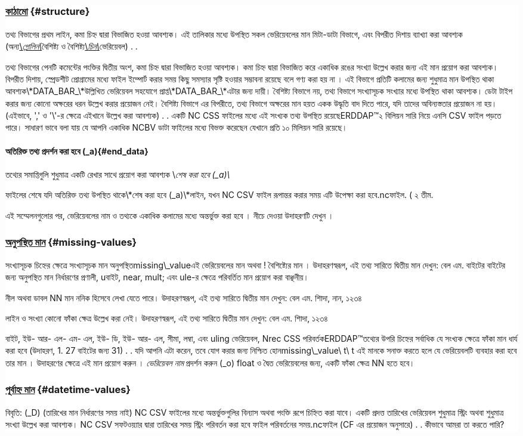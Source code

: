 ### [কাঠামো](#structure) {#structure} 

তথ্য বিভাগের প্রথম লাইন, কমা চিহ্ন দ্বারা বিভাজিত হওয়া আবশ্যক। এই তালিকার মধ্যে উপস্থিত সকল ভেরিয়েবলের মান মিটা-ডাটা বিভাগে, এবং বিপরীত দিশায় ব্যাখ্যা করা আবশ্যক (অন্য[\\*গ্লোলিন\\*](#global)বৈশিষ্ট্য ও বৈশিষ্ট্য[\\*চিন\\*](#scalar)ভেরিয়েবল) . .

তথ্য বিভাগের পেনটি কমেন্টের পংক্তির দ্বিতীয় অংশ, কমা চিহ্ন দ্বারা বিভাজিত হওয়া আবশ্যক। কমা চিহ্ন দ্বারা বিভাজিত করে একাধিক রঙের সংখ্যা উল্লেখ করার জন্য এই মান প্রয়োগ করা আবশ্যক। বিপরীত দিশায়, স্প্রেডশীট প্রোগ্রামের মধ্যে ফাইল ইম্পোর্ট করার সময় কিছু সমস্যার সৃষ্টি হওয়ার সম্ভাবনা রয়েছে বলে গণ্য করা হয় না । এই বিভাগে প্রতিটি কলামের জন্য শুধুমাত্র মান উপস্থিত থাকা আবশ্যক\\*DATA_BAR_\\*উল্লিখিত ভেরিয়েবল সহযোগে প্রাপ্ত\\*DATA_BAR_\\*এটার জন্য দায়ী। বৈশিষ্ট্য বিভাগে নয়, তথ্য বিভাগে সংখ্যাসূচক সংখ্যার মধ্যে উপস্থিত থাকা আবশ্যক। ডেটা টাইপ করার জন্য কোনো অক্ষরের ধরন উল্লেখ করার প্রয়োজন নেই। বৈশিষ্ট্য বিভাগে এর বিপরীতে, তথ্য বিভাগে অক্ষরের মান হয়ত একক উদ্ধৃতি বাদ দিতে পারে, যদি তাদের অবিন্যস্ততার প্রয়োজন না হয়। (এইভাবে, ',' ও '\\'-র ক্ষেত্রে এইখানে উল্লেখ করা আবশ্যক) . . একটি NC CSS ফাইলের মধ্যে এই সংখ্যক তথ্য উপস্থিত রয়েছেERDDAP™২ বিলিয়ন সারি নিয়ে এনসি CSV ফাইল পড়তে পারে। সাধারণ ভাবে বলা যায় যে আপনি একাধিক NCBV ডাটা ফাইলের মধ্যে বিভক্ত করেছেন যেখানে প্রতি ১০ মিলিয়ন সারি রয়েছে।

#### অতিরিক্ত তথ্য প্রদর্শন করা হবে (_a){#end_data} 
তথ্যের সমাপ্তিগুলি শুধুমাত্র একটি রেখার সাথে প্রয়োগ করা আবশ্যক
\\*শেষ করা হবে (_a)\\*

ফাইলের শেষে যদি অতিরিক্ত তথ্য উপস্থিত থাকে\\*শেষ করা হবে (_a)\\*লাইন, যখন NC CSV ফাইল রূপান্তর করার সময় এটি উপেক্ষা করা হবে.ncফাইল. ( ২ তীম.

এই সম্মেলনগুলোর পর, ভেরিয়েবলের নাম ও তথ্যকে একাধিক কলামের মধ্যে অন্তর্ভুক্ত করা হবে । নীচে দেওয়া উদাহরণটি দেখুন ।

### [অনুপস্থিত মান](#missing-values) {#missing-values} 

সংখ্যাসূচক চিহ্নের ক্ষেত্রে সংখ্যাসূচক মান অনুপস্থিতmissing\\_valueএই ভেরিয়েবলের মান অথবা &#33; বৈশিষ্ট্যের মান । উদাহরণস্বরূপ, এই তথ্য সারিতে দ্বিতীয় মান দেখুন:
বেল এম.
বাইটের বাইটের জন্য অনুপস্থিত মান নির্ধারণের প্রণালী, uবাইট, near, mult; এবং ule-র ক্ষেত্রে পরিবর্তিত মান প্রয়োগ করা বাঞ্ছনীয়।

নীল অথবা ডাবল NN মান ননিক হিসেবে লেখা যেতে পারে। উদাহরণস্বরূপ, এই তথ্য সারিতে দ্বিতীয় মান দেখুন:
বেল এম. শিাদা, নান, ১২৩৪

লাইন ও সংখ্যা কোনো ফাঁকা ক্ষেত্র উল্লেখ করা নেই। উদাহরণস্বরূপ, এই তথ্য সারিতে দ্বিতীয় মান দেখুন:
বেল এম. শিাদা, ১২৩৪

বাইট, ইউ- আর- এল- এম- এল, ইউ- ডি, ইউ- আর- এল, সীমা, লম্বা, এবং uling ভেরিয়েবল, Nrec CSS পরিবর্তকERDDAP™তথ্যের উপরি চিহ্নের সর্বাধিক যে সংখ্যক ক্ষেত্রে ফাঁকা মান ধার্য করা হবে (উদাহরণ, 1. 27 বাইটের জন্য 31) . . যদি আপনি এটা করেন, তবে যোগ করার জন্য নিশ্চিত হোনmissing\\_value\\ t\\ t এই মানকে সনাক্ত করতে হলে যে ভেরিয়েবলটি ব্যবহার করা হবে তার মান । উদাহরণের ক্ষেত্রে এই মান প্রয়োগ করুন ।
 *ভেরিয়েবল নাম* প্রদর্শন করুন (_o)
float ও দ্বৈত ভেরিয়েবলের জন্য, একটি ফাঁকা ক্ষেত্র NN হতে হবে।

### [পূর্বাহ্ন মান](#datetime-values) {#datetime-values} 

বিবৃতি: (_D) (তারিখের মান নির্ধারণের সময় নাই) NC CSV ফাইলের মধ্যে অন্তর্ভুক্তগুলির বিন্যাস অথবা পংক্তি রূপে চিহ্নিত করা যাবে। একটি প্রদত্ত তারিখের ভেরিয়েবল শুধুমাত্র স্ট্রিং অথবা শুধুমাত্র সংখ্যা উল্লেখ করা আবশ্যক। NC CSV সফটওয়্যার দ্বারা তারিখের সময় স্ট্রিং পরিবর্তন করা হবে ফাইল পরিবর্তনের সময়.ncফাইল (CF এর প্রয়োজন অনুসারে) . . কীভাবে আমরা তা করতে পারি?
